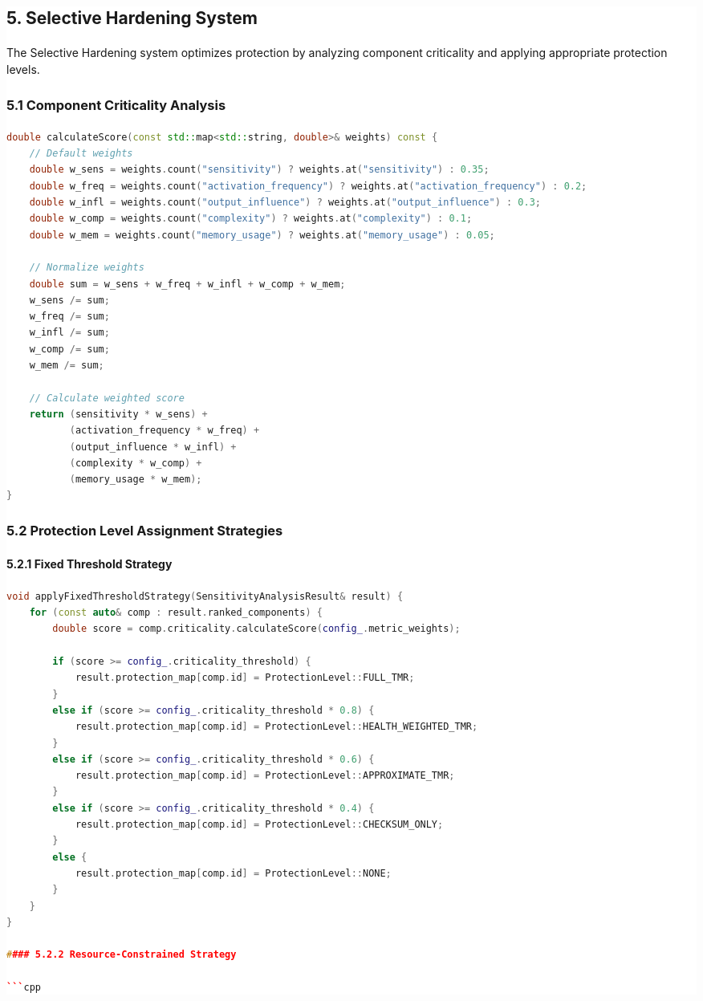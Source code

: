 ## 5. Selective Hardening System

The Selective Hardening system optimizes protection by analyzing component criticality and applying appropriate protection levels.

### 5.1 Component Criticality Analysis

```cpp
double calculateScore(const std::map<std::string, double>& weights) const {
    // Default weights
    double w_sens = weights.count("sensitivity") ? weights.at("sensitivity") : 0.35;
    double w_freq = weights.count("activation_frequency") ? weights.at("activation_frequency") : 0.2;
    double w_infl = weights.count("output_influence") ? weights.at("output_influence") : 0.3;
    double w_comp = weights.count("complexity") ? weights.at("complexity") : 0.1;
    double w_mem = weights.count("memory_usage") ? weights.at("memory_usage") : 0.05;
    
    // Normalize weights
    double sum = w_sens + w_freq + w_infl + w_comp + w_mem;
    w_sens /= sum;
    w_freq /= sum;
    w_infl /= sum;
    w_comp /= sum;
    w_mem /= sum;
    
    // Calculate weighted score
    return (sensitivity * w_sens) +
           (activation_frequency * w_freq) +
           (output_influence * w_infl) +
           (complexity * w_comp) +
           (memory_usage * w_mem);
}
```

### 5.2 Protection Level Assignment Strategies

#### 5.2.1 Fixed Threshold Strategy

```cpp
void applyFixedThresholdStrategy(SensitivityAnalysisResult& result) {
    for (const auto& comp : result.ranked_components) {
        double score = comp.criticality.calculateScore(config_.metric_weights);
        
        if (score >= config_.criticality_threshold) {
            result.protection_map[comp.id] = ProtectionLevel::FULL_TMR;
        }
        else if (score >= config_.criticality_threshold * 0.8) {
            result.protection_map[comp.id] = ProtectionLevel::HEALTH_WEIGHTED_TMR;
        }
        else if (score >= config_.criticality_threshold * 0.6) {
            result.protection_map[comp.id] = ProtectionLevel::APPROXIMATE_TMR;
        }
        else if (score >= config_.criticality_threshold * 0.4) {
            result.protection_map[comp.id] = ProtectionLevel::CHECKSUM_ONLY;
        }
        else {
            result.protection_map[comp.id] = ProtectionLevel::NONE;
        }
    }
}

#### 5.2.2 Resource-Constrained Strategy

```cpp
```